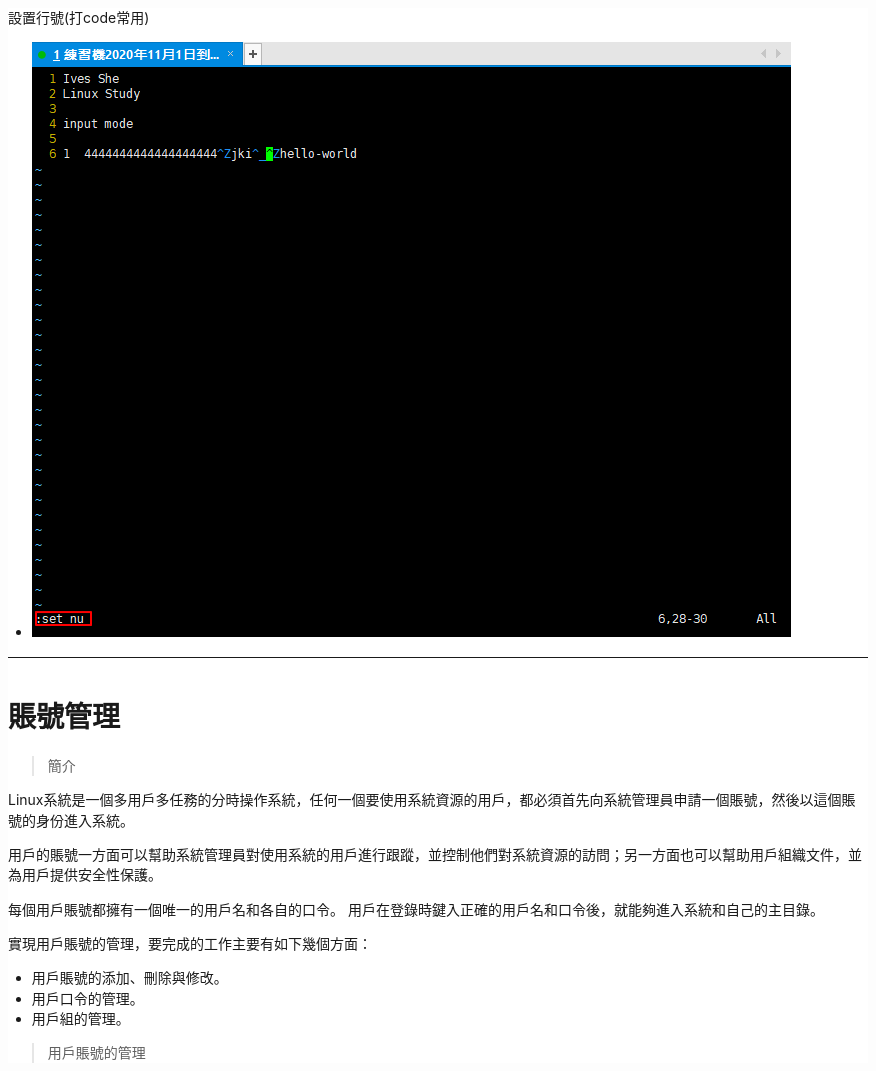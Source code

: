 設置行號(打code常用)
- ![image](./images/2020-08-01161432.png)

------ 
# 賬號管理

 > 簡介

Linux系統是一個多用戶多任務的分時操作系統，任何一個要使用系統資源的用戶，都必須首先向系統管理員申請一個賬號，然後以這個賬號的身份進入系統。

用戶的賬號一方面可以幫助系統管理員對使用系統的用戶進行跟蹤，並控制他們對系統資源的訪問；另一方面也可以幫助用戶組織文件，並為用戶提供安全性保護。

每個用戶賬號都擁有一個唯一的用戶名和各自的口令。
用戶在登錄時鍵入正確的用戶名和口令後，就能夠進入系統和自己的主目錄。

實現用戶賬號的管理，要完成的工作主要有如下幾個方面：

- 用戶賬號的添加、刪除與修改。
- 用戶口令的管理。
- 用戶組的管理。

> 用戶賬號的管理
